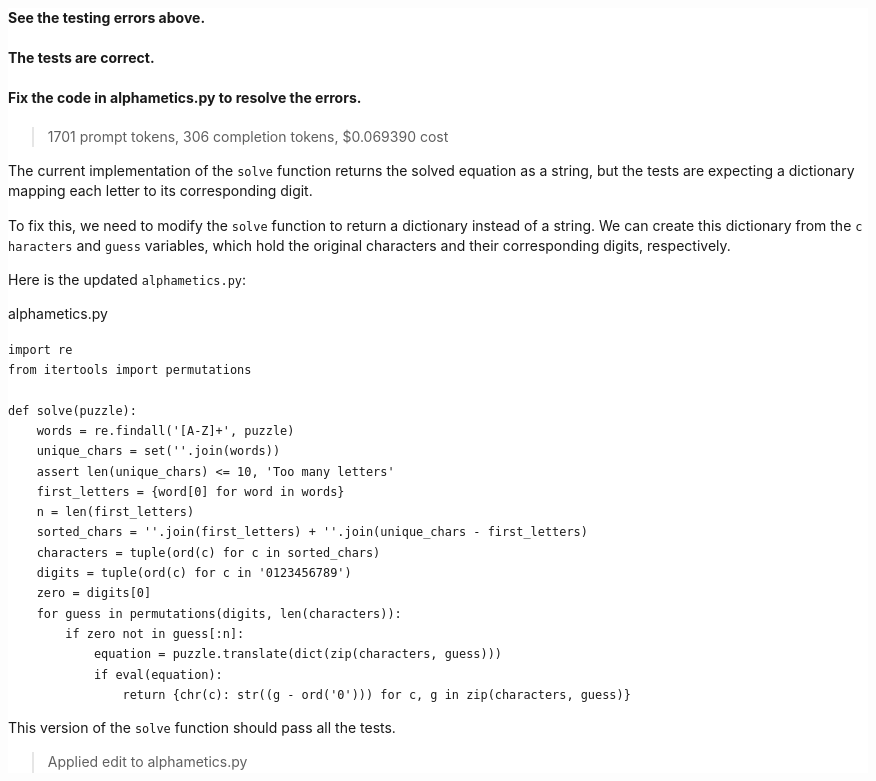 ####   
#### See the testing errors above.  
#### The tests are correct.  
#### Fix the code in alphametics.py to resolve the errors.  
> 1701 prompt tokens, 306 completion tokens, $0.069390 cost  

The current implementation of the `solve` function returns the solved equation as a string, but the tests are expecting a dictionary mapping each letter to its corresponding digit. 

To fix this, we need to modify the `solve` function to return a dictionary instead of a string. We can create this dictionary from the `characters` and `guess` variables, which hold the original characters and their corresponding digits, respectively.

Here is the updated `alphametics.py`:

alphametics.py
```
import re
from itertools import permutations

def solve(puzzle):
    words = re.findall('[A-Z]+', puzzle)
    unique_chars = set(''.join(words))
    assert len(unique_chars) <= 10, 'Too many letters'
    first_letters = {word[0] for word in words}
    n = len(first_letters)
    sorted_chars = ''.join(first_letters) + ''.join(unique_chars - first_letters)
    characters = tuple(ord(c) for c in sorted_chars)
    digits = tuple(ord(c) for c in '0123456789')
    zero = digits[0]
    for guess in permutations(digits, len(characters)):
        if zero not in guess[:n]:
            equation = puzzle.translate(dict(zip(characters, guess)))
            if eval(equation):
                return {chr(c): str((g - ord('0'))) for c, g in zip(characters, guess)}
```
This version of the `solve` function should pass all the tests.

> Applied edit to alphametics.py  
